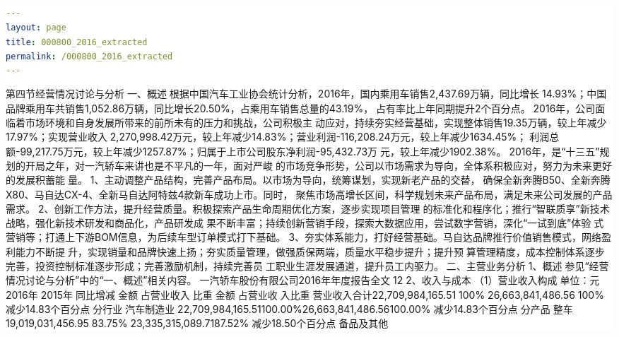 ```yaml
---
layout: page
title: 000800_2016_extracted
permalink: /000800_2016_extracted
---
```


第四节经营情况讨论与分析
一、概述
根据中国汽车工业协会统计分析，2016年，国内乘用车销售2,437.69万辆，同比增长
14.93%；中国品牌乘用车共销售1,052.86万辆，同比增长20.50%，占乘用车销售总量的43.19%，
占有率比上年同期提升2个百分点。
2016年，公司面临着市场环境和自身发展所带来的前所未有的压力和挑战，公司积极主
动应对，持续夯实经营基础，实现整体销售19.35万辆，较上年减少17.97%；实现营业收入
2,270,998.42万元，较上年减少14.83%；营业利润-116,208.24万元，较上年减少1634.45%；
利润总额-99,217.75万元，较上年减少1257.87%；归属于上市公司股东净利润-95,432.73万
元，较上年减少1902.38%。
2016年，是“十三五”规划的开局之年，对一汽轿车来讲也是不平凡的一年，面对严峻
的市场竞争形势，公司以市场需求为导向，全体系积极应对，努力为未来更好的发展积蓄能
量。
1、主动调整产品结构，完善产品布局。以市场为导向，统筹谋划，实现新老产品的交替，
确保全新奔腾B50、全新奔腾X80、马自达CX-4、全新马自达阿特兹4款新车成功上市。同时，
聚焦市场高增长区间，科学规划未来产品布局，满足未来公司发展的产品需求。
2、创新工作方法，提升经营质量。积极探索产品生命周期优化方案，逐步实现项目管理
的标准化和程序化；推行“智联质享”新技术战略，强化新技术研发和商品化，产品研发成
果不断丰富；持续创新营销手段，探索大数据应用，尝试数字营销，深化“一试到底”体验
式营销等；打通上下游BOM信息，为后续车型订单模式打下基础。
3、夯实体系能力，打好经营基础。马自达品牌推行价值销售模式，网络盈利能力不断提
升，实现销量和品牌快速上扬；夯实质量管理，做强质保两端，质量水平稳步提升；提升预
算管理精度，成本控制体系逐步完善，投资控制标准逐步形成；完善激励机制，持续完善员
工职业生涯发展通道，提升员工内驱力。
二、主营业务分析
1、概述
参见“经营情况讨论与分析”中的“一、概述”相关内容。
一汽轿车股份有限公司2016年年度报告全文
12
2、收入与成本
（1）营业收入构成
单位：元2016年
2015年
同比增减
金额
占营业收入
比重
金额
占营业收
入比重
营业收入合计22,709,984,165.51
100%
26,663,841,486.56
100%
减少14.83个百分点
分行业
汽车制造业
22,709,984,165.51100.00%26,663,841,486.56100.00%
减少14.83个百分点
分产品
整车
19,019,031,456.95
83.75%
23,335,315,089.7187.52%
减少18.50个百分点
备品及其他